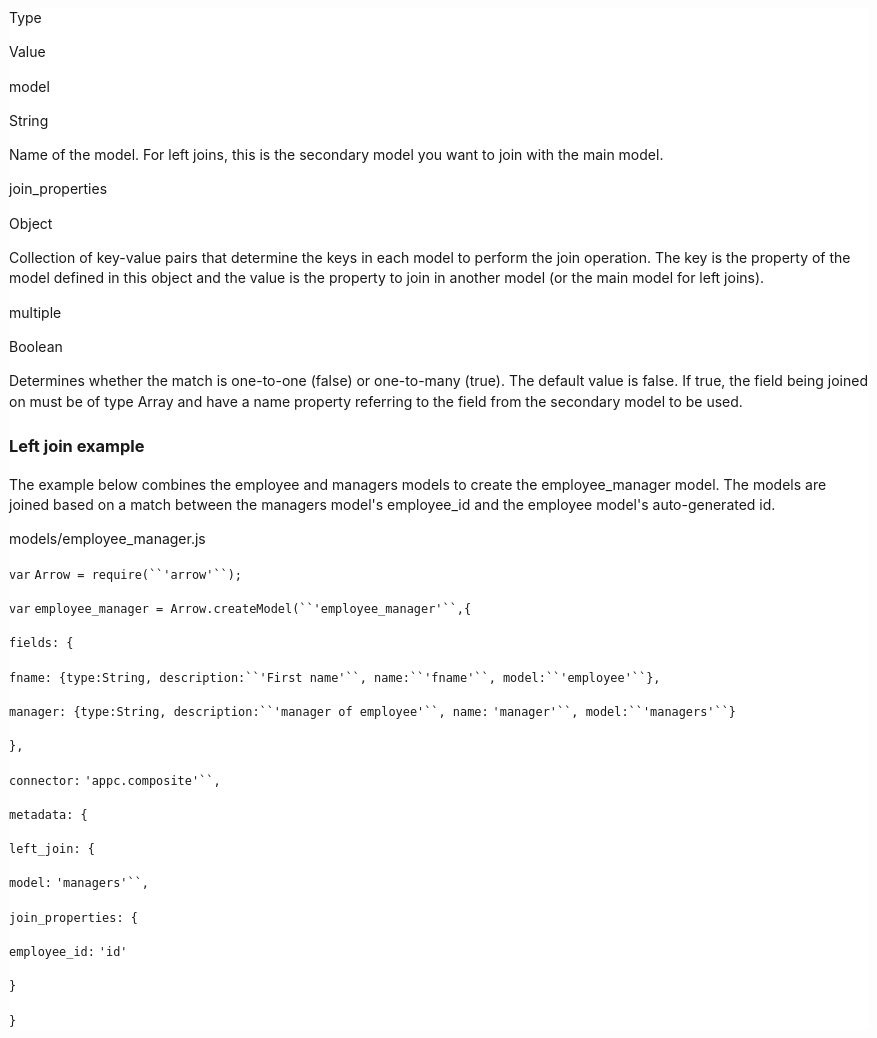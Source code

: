 Type

Value

model

String

Name of the model. For left joins, this is the secondary model you want to join with the main model.

join\_properties

Object

Collection of key-value pairs that determine the keys in each model to perform the join operation. The key is the property of the model defined in this object and the value is the property to join in another model (or the main model for left joins).

multiple

Boolean

Determines whether the match is one-to-one (false) or one-to-many (true). The default value is false. If true, the field being joined on must be of type Array  and have a name property referring to the field from the secondary model to be used.

### Left join example

The example below combines the employee and managers models to create the employee\_manager model. The models are joined based on a match between the managers model's employee\_id and the employee model's auto-generated id.

models/employee\_manager.js

`var` `Arrow = require(``'arrow'``);`

`var` `employee_manager = Arrow.createModel(``'employee_manager'``,{`

`fields: {`

`fname: {type:String, description:``'First name'``, name:``'fname'``, model:``'employee'``},`

`manager: {type:String, description:``'manager of employee'``, name:` `'manager'``, model:``'managers'``}`

`},`

`connector:` `'appc.composite'``,`

`metadata: {`

`left_join: {`

`model:` `'managers'``,`

`join_properties: {`

`employee_id:` `'id'`

`}`

`}`
